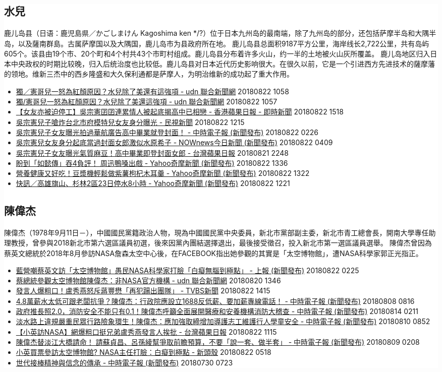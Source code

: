 ## 水兒

鹿儿岛县（日语：鹿児島県／かごしまけん Kagoshima ken */?）位于日本九州岛的最南端，除了九州岛的部分，还包括萨摩半岛和大隅半岛，以及薩南群島。古属萨摩国以及大隅国，鹿儿岛市为县政府所在地。
鹿儿岛县总面积9187平方公里，海岸线长2,722公里，共有岛屿605个。该县由19个市、20个町和4个村共43个市町村组成。鹿儿岛县分布着许多火山，约一半的土地被火山灰所覆盖。
鹿儿岛地区归入日本中央政权的时期比较晚，归入后统治度也比较低。鹿儿岛县对日本近代历史影响很大。在很久以前，它是一个引进西方先进技术的薩摩藩的领地。维新三杰中的西乡隆盛和大久保利通都是萨摩人，为明治维新的成功起了重大作用。
- [獨／憲哥兒一怒為紅顏原因？水兒除了美還有這強項 - udn 聯合新聞網](https://stars.udn.com/star/story/10091/3324172 "獨／憲哥兒一怒為紅顏原因？水兒除了美還有這強項 - udn 聯合新聞網") 20180822 1058
- [獨/憲哥兒一怒為紅顏原因？水兒除了美還這強項 - udn 聯合新聞網](https://stars.udn.com/star/story/10091/3324172?from=udn-ch1_breaknews-1-cate8-news "獨/憲哥兒一怒為紅顏原因？水兒除了美還這強項 - udn 聯合新聞網") 20180822 1057
- [【女友亦被迫停工】吳宗憲囝囝連累情人被起底揭高中已相戀 - 香港蘋果日報 - 即時新聞](https://hk.appledaily.com/open/realtime/7018882/20180822/58592860 "【女友亦被迫停工】吳宗憲囝囝連累情人被起底揭高中已相戀 - 香港蘋果日報 - 即時新聞") 20180822 1518
- [吳宗憲兒子嗆炸台北市府模特兒女友身分曝光 - 民視新聞](https://news.ftv.com.tw/news/detail/2018822L11M1 "吳宗憲兒子嗆炸台北市府模特兒女友身分曝光 - 民視新聞") 20180822 1215
- [吳宗憲兒子女友曝光拍過華航廣告高中畢業就登封面！ - 中時電子報 (新聞發布)](http://www.chinatimes.com/realtimenews/20180822001649-260404 "吳宗憲兒子女友曝光拍過華航廣告高中畢業就登封面！ - 中時電子報 (新聞發布)") 20180822 0226
- [吳宗憲兒女友身分起底當過封面女郎激似水原希子 - NOWnews今日新聞 (新聞發布)](https://m.nownews.com/news/2804468?from=mentertainmentlist "吳宗憲兒女友身分起底當過封面女郎激似水原希子 - NOWnews今日新聞 (新聞發布)") 20180822 0409
- [吳宗憲兒子女友曝光氣質麻豆！高中畢業即登封面女郎 - 台灣蘋果日報](https://tw.news.appledaily.com/new/realtime/20180822/1415466/ "吳宗憲兒子女友曝光氣質麻豆！高中畢業即登封面女郎 - 台灣蘋果日報") 20180821 2248
- [盼到「如懿傳」吞4負評！ 周迅鴨嗓出戲 - Yahoo奇摩新聞 (新聞發布)](https://tw.news.yahoo.com/video/%E7%9B%BC%E5%88%B0-%E5%A6%82%E6%87%BF%E5%82%B3-%E5%90%9E4%E8%B2%A0%E8%A9%95-%E5%91%A8%E8%BF%85%E9%B4%A8%E5%97%93%E5%87%BA%E6%88%B2-053153835.html "盼到「如懿傳」吞4負評！ 周迅鴨嗓出戲 - Yahoo奇摩新聞 (新聞發布)") 20180822 1336
- [營養健康又好吃！豆漿機輕鬆做紫薯枸杞木耳羹 - Yahoo奇摩新聞 (新聞發布)](https://tw.news.yahoo.com/%E7%87%9F%E9%A4%8A%E5%81%A5%E5%BA%B7%E5%8F%88%E5%A5%BD%E5%90%83-%E8%B1%86%E6%BC%BF%E6%A9%9F%E8%BC%95%E9%AC%86%E5%81%9A%E7%B4%AB%E8%96%AF%E6%9E%B8%E6%9D%9E%E6%9C%A8%E8%80%B3%E7%BE%B9-132239003.html "營養健康又好吃！豆漿機輕鬆做紫薯枸杞木耳羹 - Yahoo奇摩新聞 (新聞發布)") 20180822 1322
- [快訊／高雄旗山、杉林2區23日停水8小時 - Yahoo奇摩新聞 (新聞發布)](https://tw.news.yahoo.com/%E5%BF%AB%E8%A8%8A-%E9%AB%98%E9%9B%84%E6%97%97%E5%B1%B1-%E6%9D%89%E6%9E%972%E5%8D%80-23%E6%97%A5%E5%81%9C%E6%B0%B48%E5%B0%8F%E6%99%82-120820273.html "快訊／高雄旗山、杉林2區23日停水8小時 - Yahoo奇摩新聞 (新聞發布)") 20180822 1221

## 陳偉杰

陳偉杰（1978年9月11日－），中國國民黨籍政治人物，現為中國國民黨中央委員，新北市黨部副主委，新北市青工總會長，開南大學專任助理教授，曾參與2018新北市第六選區議員初選，後來因黨內團結選擇退出，最後接受徵召，投入新北市第一選區議員選舉。
陳偉杰曾因為蔡英文總統於2018年8月參訪NASA詹森太空中心後，在FACEBOOK指出她參觀的其實是「太空博物館」，遭NASA科學家郭正光指正。
- [藍營嘲蔡英文訪「太空博物館」愚民NASA科學家打臉「白癡無腦到極點」 - 上報 (新聞發布)](https://www.upmedia.mg/news_info.php?SerialNo=46701 "藍營嘲蔡英文訪「太空博物館」愚民NASA科學家打臉「白癡無腦到極點」 - 上報 (新聞發布)") 20180822 0225
- [蔡總統參觀太空博物館陳偉杰：非NASA官方機構 - udn 聯合新聞網](https://udn.com/news/story/6656/3320253 "蔡總統參觀太空博物館陳偉杰：非NASA官方機構 - udn 聯合新聞網") 20180820 1346
- [發言人爆粗口！盧秀燕怒斥蔣豐懋「再犯踼出團隊」 - TVBS新聞](https://news.tvbs.com.tw/politics/978741 "發言人爆粗口！盧秀燕怒斥蔣豐懋「再犯踼出團隊」 - TVBS新聞") 20180822 1415
- [4.8萬薪水太低可跟老闆抗爭？陳偉杰：行政院應設立1688反低薪、要加薪專線電話！ - 中時電子報 (新聞發布)](http://www.chinatimes.com/realtimenews/20180808003291-260407 "4.8萬薪水太低可跟老闆抗爭？陳偉杰：行政院應設立1688反低薪、要加薪專線電話！ - 中時電子報 (新聞發布)") 20180808 0816
- [政府推長照2.0，消防安全不能只有0.1！陳偉杰呼籲全面展開醫療和安養機構消防大稽查 - 中時電子報 (新聞發布)](https://www.chinatimes.com/realtimenews/20180814001661-260407 "政府推長照2.0，消防安全不能只有0.1！陳偉杰呼籲全面展開醫療和安養機構消防大稽查 - 中時電子報 (新聞發布)") 20180814 0211
- [淡水路上違規嚴重民眾行路險象環生！陳偉杰：應加強取締增加導護志工維護行人學童安全 - 中時電子報 (新聞發布)](https://www.chinatimes.com/realtimenews/20180810003221-260407 "淡水路上違規嚴重民眾行路險象環生！陳偉杰：應加強取締增加導護志工維護行人學童安全 - 中時電子報 (新聞發布)") 20180810 0852
- [【小英訪NASA】網爆粗口挺兄弟盧秀燕發言人挨批 - 台灣蘋果日報](https://tw.news.appledaily.com/new/realtime/20180822/1416007/ "【小英訪NASA】網爆粗口挺兄弟盧秀燕發言人挨批 - 台灣蘋果日報") 20180822 1115
- [陳偉杰替淡江大橋請命！ 請蘇貞昌、呂孫綾幫爭取前瞻預算，不要「說一套、做半套」 - 中時電子報 (新聞發布)](https://www.chinatimes.com/realtimenews/20180809001406-260407 "陳偉杰替淡江大橋請命！ 請蘇貞昌、呂孫綾幫爭取前瞻預算，不要「說一套、做半套」 - 中時電子報 (新聞發布)") 20180809 0208
- [小英買票參訪太空博物館? NASA主任打臉：白癡到極點 - 新頭殼](https://newtalk.tw/news/view/2018-08-22/136293? "小英買票參訪太空博物館? NASA主任打臉：白癡到極點 - 新頭殼") 20180822 0518
- [世代接棒精神與信念的傳承 - 中時電子報 (新聞發布)](http://www.chinatimes.com/realtimenews/20180730002311-260407 "世代接棒精神與信念的傳承 - 中時電子報 (新聞發布)") 20180730 0723
